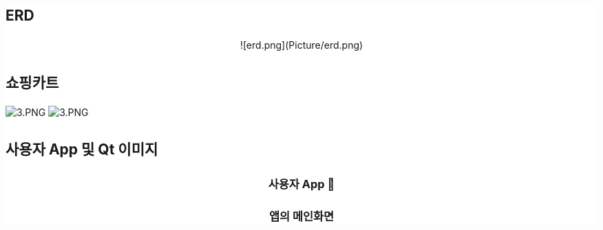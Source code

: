 ## ERD 

<div align="center">
  ![erd.png](Picture/erd.png)
</div>

<div>



## 쇼핑카트

 ![3.PNG](shopping_cart1.jpg)
 ![3.PNG](shopping_cart2.jpg)

## 사용자 App 및 Qt 이미지
<div align="center">

### 사용자 App 📱

  ### 앱의 메인화면